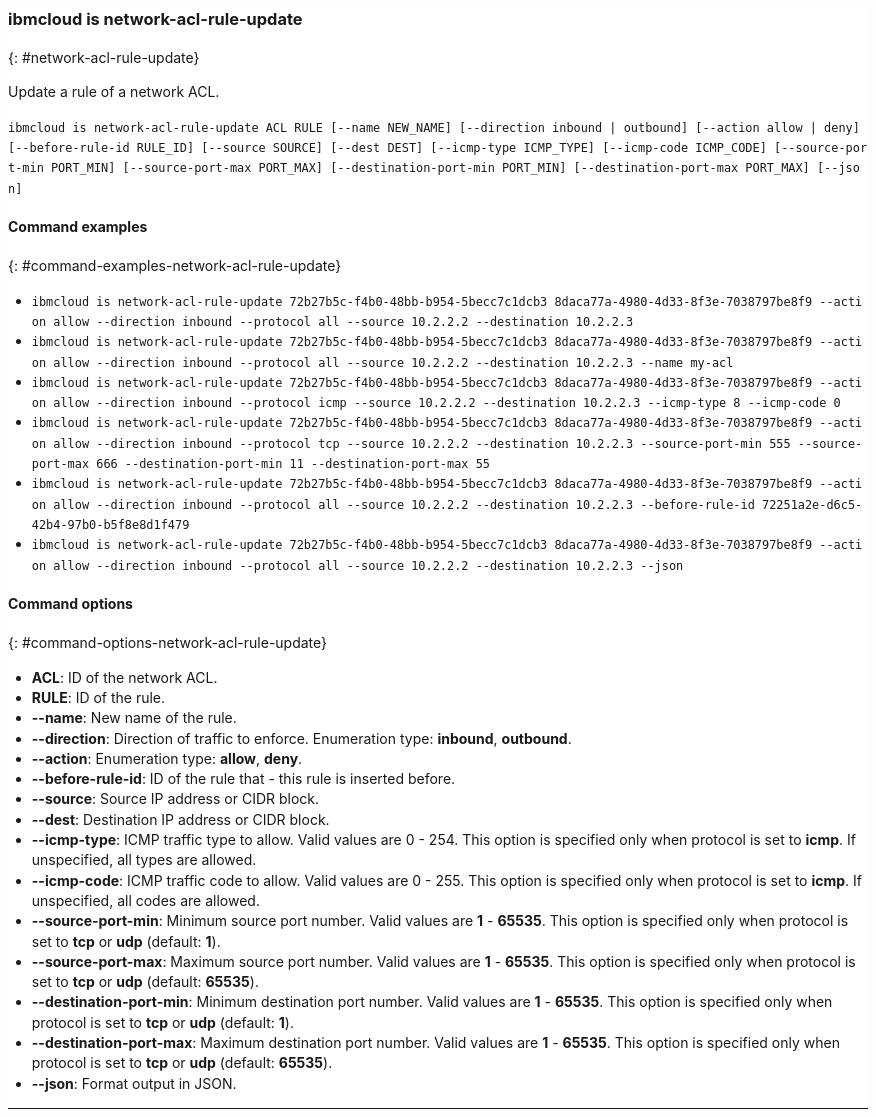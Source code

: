 
### ibmcloud is network-acl-rule-update
{: #network-acl-rule-update}

Update a rule of a network ACL.

```
ibmcloud is network-acl-rule-update ACL RULE [--name NEW_NAME] [--direction inbound | outbound] [--action allow | deny] [--before-rule-id RULE_ID] [--source SOURCE] [--dest DEST] [--icmp-type ICMP_TYPE] [--icmp-code ICMP_CODE] [--source-port-min PORT_MIN] [--source-port-max PORT_MAX] [--destination-port-min PORT_MIN] [--destination-port-max PORT_MAX] [--json]
```

#### Command examples
{: #command-examples-network-acl-rule-update}

- `ibmcloud is network-acl-rule-update 72b27b5c-f4b0-48bb-b954-5becc7c1dcb3 8daca77a-4980-4d33-8f3e-7038797be8f9 --action allow --direction inbound --protocol all --source 10.2.2.2 --destination 10.2.2.3`
- `ibmcloud is network-acl-rule-update 72b27b5c-f4b0-48bb-b954-5becc7c1dcb3 8daca77a-4980-4d33-8f3e-7038797be8f9 --action allow --direction inbound --protocol all --source 10.2.2.2 --destination 10.2.2.3 --name my-acl`
- `ibmcloud is network-acl-rule-update 72b27b5c-f4b0-48bb-b954-5becc7c1dcb3 8daca77a-4980-4d33-8f3e-7038797be8f9 --action allow --direction inbound --protocol icmp --source 10.2.2.2 --destination 10.2.2.3 --icmp-type 8 --icmp-code 0`
- `ibmcloud is network-acl-rule-update 72b27b5c-f4b0-48bb-b954-5becc7c1dcb3 8daca77a-4980-4d33-8f3e-7038797be8f9 --action allow --direction inbound --protocol tcp --source 10.2.2.2 --destination 10.2.2.3 --source-port-min 555 --source-port-max 666 --destination-port-min 11 --destination-port-max 55`
- `ibmcloud is network-acl-rule-update 72b27b5c-f4b0-48bb-b954-5becc7c1dcb3 8daca77a-4980-4d33-8f3e-7038797be8f9 --action allow --direction inbound --protocol all --source 10.2.2.2 --destination 10.2.2.3 --before-rule-id 72251a2e-d6c5-42b4-97b0-b5f8e8d1f479`
- `ibmcloud is network-acl-rule-update 72b27b5c-f4b0-48bb-b954-5becc7c1dcb3 8daca77a-4980-4d33-8f3e-7038797be8f9 --action allow --direction inbound --protocol all --source 10.2.2.2 --destination 10.2.2.3 --json`

#### Command options
{: #command-options-network-acl-rule-update}

- **ACL**: ID of the network ACL.
- **RULE**: ID of the rule.
- **--name**: New name of the rule.
- **--direction**: Direction of traffic to enforce. Enumeration type: **inbound**, **outbound**.
- **--action**: Enumeration type: **allow**, **deny**.
- **--before-rule-id**: ID of the rule that - this rule is inserted before.
- **--source**: Source IP address or CIDR block.
- **--dest**: Destination IP address or CIDR block.
- **--icmp-type**: ICMP traffic type to allow. Valid values are 0 - 254. This option is specified only when protocol is set to **icmp**. If unspecified, all types are allowed.
- **--icmp-code**: ICMP traffic code to allow. Valid values are 0 - 255. This option is specified only when protocol is set to **icmp**. If unspecified, all codes are allowed.
- **--source-port-min**: Minimum source port number. Valid values are **1** - **65535**. This option is specified only when protocol is set to **tcp** or **udp** (default: **1**).
- **--source-port-max**: Maximum source port number. Valid values are **1** - **65535**. This option is specified only when protocol is set to **tcp** or **udp** (default: **65535**).
- **--destination-port-min**: Minimum destination port number. Valid values are **1** - **65535**. This option is specified only when protocol is set to **tcp** or **udp** (default: **1**).
- **--destination-port-max**: Maximum destination port number. Valid values are **1** - **65535**. This option is specified only when protocol is set to **tcp** or **udp** (default: **65535**).
- **--json**: Format output in JSON.

---